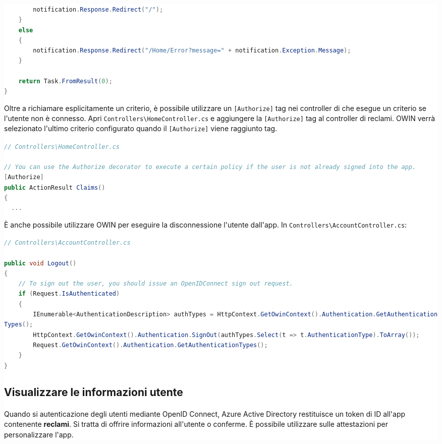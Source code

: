 ```C#
        notification.Response.Redirect("/");
    }
    else
    {
        notification.Response.Redirect("/Home/Error?message=" + notification.Exception.Message);
    }

    return Task.FromResult(0);
}
```


Oltre a richiamare esplicitamente un criterio, è possibile utilizzare un `[Authorize]` tag nei controller di che esegue un criterio se l'utente non è connesso. Apri `Controllers\HomeController.cs` e aggiungere la `[Authorize]` tag al controller di reclami.  OWIN verrà selezionato l'ultimo criterio configurato quando il `[Authorize]` viene raggiunto tag.

```C#
// Controllers\HomeController.cs

// You can use the Authorize decorator to execute a certain policy if the user is not already signed into the app.
[Authorize]
public ActionResult Claims()
{
  ...
```

È anche possibile utilizzare OWIN per eseguire la disconnessione l'utente dall'app. In `Controllers\AccountController.cs`:  

```C#
// Controllers\AccountController.cs

public void Logout()
{
    // To sign out the user, you should issue an OpenIDConnect sign out request.
    if (Request.IsAuthenticated)
    {
        IEnumerable<AuthenticationDescription> authTypes = HttpContext.GetOwinContext().Authentication.GetAuthenticationTypes();
        HttpContext.GetOwinContext().Authentication.SignOut(authTypes.Select(t => t.AuthenticationType).ToArray());
        Request.GetOwinContext().Authentication.GetAuthenticationTypes();
    }
}
```

## <a name="display-user-information"></a>Visualizzare le informazioni utente
Quando si autenticazione degli utenti mediante OpenID Connect, Azure Active Directory restituisce un token di ID all'app contenente **reclami**. Si tratta di offrire informazioni all'utente o conferme. È possibile utilizzare sulle attestazioni per personalizzare l'app.  
